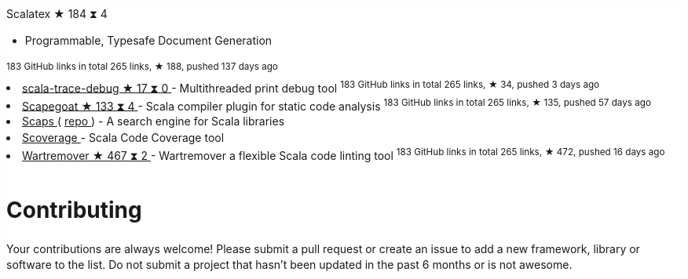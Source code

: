   Scalatex ★ 184 ⧗ 4
  </a>
  - Programmable, Typesafe Document Generation
  <sup>
   183 GitHub links in total 265 links, &#9733 188, pushed 137 days ago
  </sup>
 </li>
 <li>
  <a href="https://github.com/JohnReedLOL/scala-trace-debug">
   scala-trace-debug ★ 17 ⧗ 0
  </a>
  - Multithreaded print debug tool
  <sup>
   183 GitHub links in total 265 links, &#9733 34, pushed 3 days ago
  </sup>
 </li>
 <li>
  <a href="https://github.com/sksamuel/scapegoat">
   Scapegoat ★ 133 ⧗ 4
  </a>
  - Scala compiler plugin for static code analysis
  <sup>
   183 GitHub links in total 265 links, &#9733 135, pushed 57 days ago
  </sup>
 </li>
 <li>
  <a href="http://scala-search.org/">
   Scaps
  </a>
  (
  <a href="https://github.com/scala-search/scaps">
   repo
  </a>
  ) - A search engine for Scala libraries
 </li>
 <li>
  <a href="https://github.com/scoverage">
   Scoverage
  </a>
  - Scala Code Coverage tool
 </li>
 <li>
  <a href="https://github.com/puffnfresh/wartremover">
   Wartremover ★ 467 ⧗ 2
  </a>
  - Wartremover a flexible Scala code linting tool
  <sup>
   183 GitHub links in total 265 links, &#9733 472, pushed 16 days ago
  </sup>
 </li>
</ul>
<h1>
 Contributing
</h1>
<p>
 Your contributions are always welcome! Please submit a pull request or create an issue to add a new framework, library or software to the list. Do not submit a project that hasn’t been updated in the past 6 months or is not awesome.
</p>

